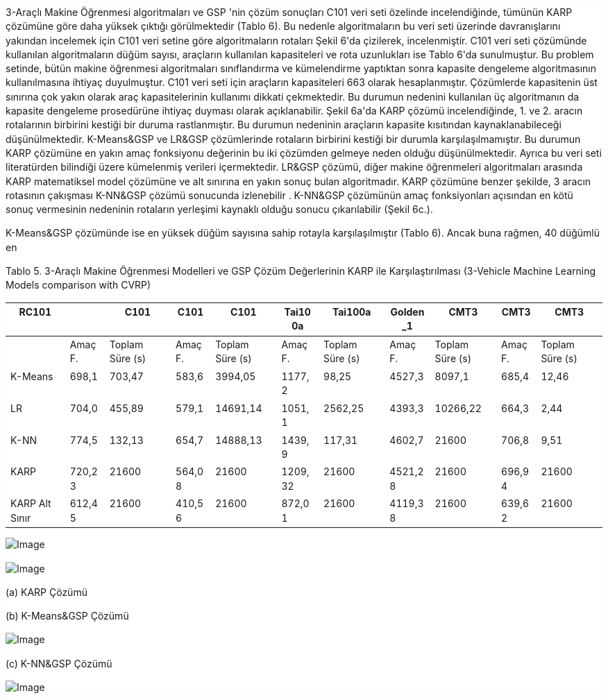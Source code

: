 3-Araçlı Makine  Öğrenmesi  algoritmaları  ve GSP  'nin  çözüm sonuçları  C101  veri  seti  özelinde  incelendiğinde,  tümünün  KARP çözümüne  göre  daha  yüksek  çıktığı  görülmektedir  (Tablo  6).  Bu nedenle algoritmaların bu veri seti üzerinde davranışlarını yakından incelemek için C101 veri setine göre algoritmaların rotaları Şekil 6'da çizilerek, incelenmiştir. C101 veri seti çözümünde kullanılan algoritmaların düğüm sayısı, araçların kullanılan kapasiteleri ve rota uzunlukları ise Tablo 6'da sunulmuştur. Bu problem setinde, bütün makine  öğrenmesi  algoritmaları sınıflandırma ve kümelendirme yaptıktan  sonra  kapasite  dengeleme  algoritmasının  kullanılmasına ihtiyaç  duyulmuştur.  C101  veri  seti  için  araçların  kapasiteleri  663 olarak hesaplanmıştır. Çözümlerde kapasitenin üst sınırına çok yakın olarak araç kapasitelerinin kullanımı dikkati çekmektedir. Bu durumun nedenini kullanılan üç algoritmanın da kapasite dengeleme prosedürüne ihtiyaç duyması olarak açıklanabilir. Şekil 6a'da KARP çözümü incelendiğinde, 1. ve 2. aracın rotalarının birbirini kestiği bir duruma  rastlanmıştır. Bu  durumun  nedeninin  araçların  kapasite kısıtından  kaynaklanabileceği  düşünülmektedir.  K-Means&amp;GSP  ve LR&amp;GSP  çözümlerinde rotaların birbirini kestiği bir durumla karşılaşılmamıştır.  Bu  durumun  KARP  çözümüne  en  yakın  amaç fonksiyonu  değerinin bu iki çözümden  gelmeye  neden  olduğu düşünülmektedir.  Ayrıca  bu  veri  seti  literatürden  bilindiği  üzere kümelenmiş verileri  içermektedir.  LR&amp;GSP çözümü,  diğer  makine öğrenmeleri algoritmaları arasında KARP  matematiksel model çözümüne ve alt sınırına en yakın sonuç bulan algoritmadır. KARP çözümüne benzer şekilde, 3 aracın rotasının çakışması K-NN&amp;GSP çözümü sonucunda izlenebilir . K-NN&amp;GSP  çözümünün amaç fonksiyonları açısından en kötü sonuç vermesinin nedeninin rotaların yerleşimi kaynaklı olduğu sonucu çıkarılabilir (Şekil 6c.).

K-Means&amp;GSP  çözümünde  ise  en  yüksek  düğüm  sayısına  sahip rotayla karşılaşılmıştır (Tablo 6). Ancak buna rağmen, 40 düğümlü en

Tablo 5. 3-Araçlı Makine Öğrenmesi Modelleri ve GSP Çözüm Değerlerinin KARP ile Karşılaştırılması (3-Vehicle Machine Learning Models comparison with CVRP)

| RC101          |         | C101            | C101    | C101            | Tai100a   | Tai100a         | Golden_1   | CMT3            | CMT3    | CMT3            |
|----------------|---------|-----------------|---------|-----------------|-----------|-----------------|------------|-----------------|---------|-----------------|
|                | Amaç F. | Toplam Süre (s) | Amaç F. | Toplam Süre (s) | Amaç F.   | Toplam Süre (s) | Amaç F.    | Toplam Süre (s) | Amaç F. | Toplam Süre (s) |
| K-Means        | 698,1   | 703,47          | 583,6   | 3994,05         | 1177,2    | 98,25           | 4527,3     | 8097,1          | 685,4   | 12,46           |
| LR             | 704,0   | 455,89          | 579,1   | 14691,14        | 1051,1    | 2562,25         | 4393,3     | 10266,22        | 664,3   | 2,44            |
| K-NN           | 774,5   | 132,13          | 654,7   | 14888,13        | 1439,9    | 117,31          | 4602,7     | 21600           | 706,8   | 9,51            |
| KARP           | 720,23  | 21600           | 564,08  | 21600           | 1209,32   | 21600           | 4521,28    | 21600           | 696,94  | 21600           |
| KARP Alt Sınır | 612,45  | 21600           | 410,56  | 21600           | 872,01    | 21600           | 4119,38    | 21600           | 639,62  | 21600           |

![Image](image_000021_90db7e94e75fe6a0a804f267a85533e7f393fb0ba63c356b66b1e3bb69b750bd.png)

![Image](image_000022_53629bf155dc2c0dff26821a1737c59cb92b2e132763ed1a20a9c31682f31d8d.png)

(a) KARP Çözümü

(b) K-Means&amp;GSP Çözümü

![Image](image_000023_b25faee014761aa0ffd8b70e157ad0536c80d4038b47bef7d4dde456d7646e80.png)

(c) K-NN&amp;GSP Çözümü

![Image](image_000024_2a90f11667c4bc9c32cdfccc0821e62a7d6e17b51ec92c2ebbc8a1d2080d6c4d.png)
